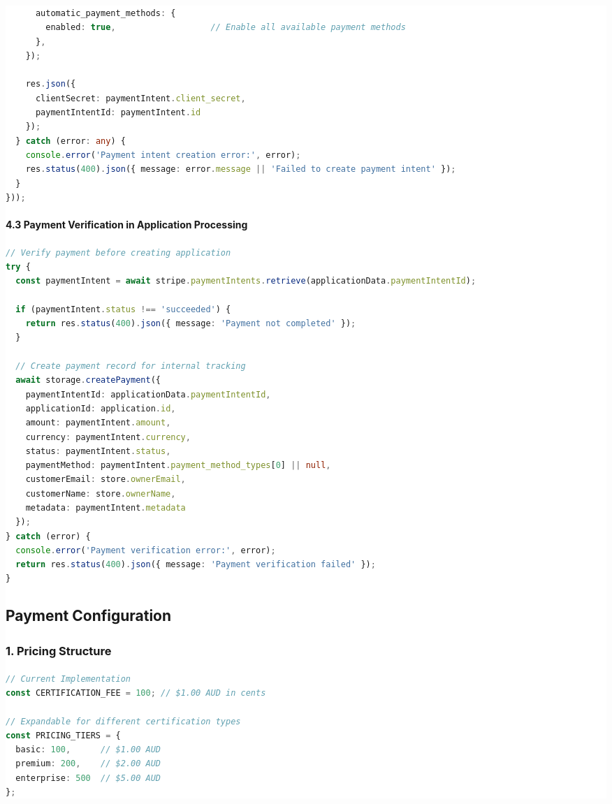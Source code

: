 ```typescript
      automatic_payment_methods: {
        enabled: true,                   // Enable all available payment methods
      },
    });

    res.json({
      clientSecret: paymentIntent.client_secret,
      paymentIntentId: paymentIntent.id
    });
  } catch (error: any) {
    console.error('Payment intent creation error:', error);
    res.status(400).json({ message: error.message || 'Failed to create payment intent' });
  }
}));
```

#### 4.3 Payment Verification in Application Processing

```typescript
// Verify payment before creating application
try {
  const paymentIntent = await stripe.paymentIntents.retrieve(applicationData.paymentIntentId);
  
  if (paymentIntent.status !== 'succeeded') {
    return res.status(400).json({ message: 'Payment not completed' });
  }

  // Create payment record for internal tracking
  await storage.createPayment({
    paymentIntentId: applicationData.paymentIntentId,
    applicationId: application.id,
    amount: paymentIntent.amount,
    currency: paymentIntent.currency,
    status: paymentIntent.status,
    paymentMethod: paymentIntent.payment_method_types[0] || null,
    customerEmail: store.ownerEmail,
    customerName: store.ownerName,
    metadata: paymentIntent.metadata
  });
} catch (error) {
  console.error('Payment verification error:', error);
  return res.status(400).json({ message: 'Payment verification failed' });
}
```

## Payment Configuration

### 1. Pricing Structure

```typescript
// Current Implementation
const CERTIFICATION_FEE = 100; // $1.00 AUD in cents

// Expandable for different certification types
const PRICING_TIERS = {
  basic: 100,      // $1.00 AUD
  premium: 200,    // $2.00 AUD  
  enterprise: 500  // $5.00 AUD
};
```
